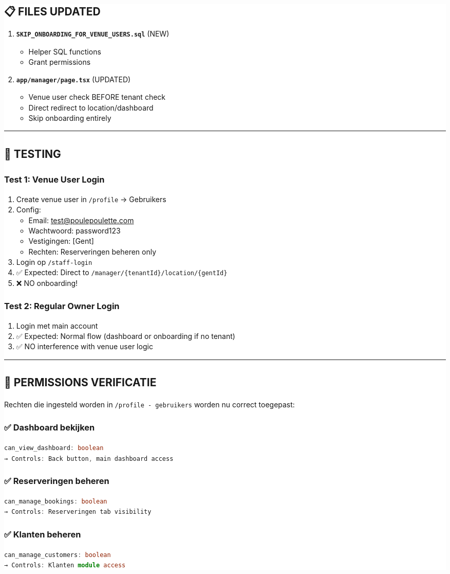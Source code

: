 
## 📋 FILES UPDATED

1. **`SKIP_ONBOARDING_FOR_VENUE_USERS.sql`** (NEW)
   - Helper SQL functions
   - Grant permissions

2. **`app/manager/page.tsx`** (UPDATED)
   - Venue user check BEFORE tenant check
   - Direct redirect to location/dashboard
   - Skip onboarding entirely

---

## 🧪 TESTING

### Test 1: Venue User Login
1. Create venue user in `/profile` → Gebruikers
2. Config:
   - Email: test@poulepoulette.com
   - Wachtwoord: password123
   - Vestigingen: [Gent]
   - Rechten: Reserveringen beheren only
3. Login op `/staff-login`
4. ✅ Expected: Direct to `/manager/{tenantId}/location/{gentId}`
5. ❌ NO onboarding!

### Test 2: Regular Owner Login
1. Login met main account
2. ✅ Expected: Normal flow (dashboard or onboarding if no tenant)
3. ✅ NO interference with venue user logic

---

## 🔐 PERMISSIONS VERIFICATIE

Rechten die ingesteld worden in `/profile - gebruikers` worden nu correct toegepast:

### ✅ Dashboard bekijken
```typescript
can_view_dashboard: boolean
→ Controls: Back button, main dashboard access
```

### ✅ Reserveringen beheren
```typescript
can_manage_bookings: boolean
→ Controls: Reserveringen tab visibility
```

### ✅ Klanten beheren
```typescript
can_manage_customers: boolean
→ Controls: Klanten module access
```
